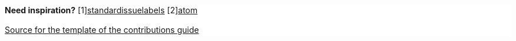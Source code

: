 **Need inspiration?** [1][standardissuelabels](https://github.com/wagenet/StandardIssueLabels#standardissuelabels) [2][atom](https://github.com/atom/atom/blob/master/CONTRIBUTING.md#issue-and-pull-request-labels)

[Source for the template of the contributions guide](https://github.com/nayafia/contributing-template)
